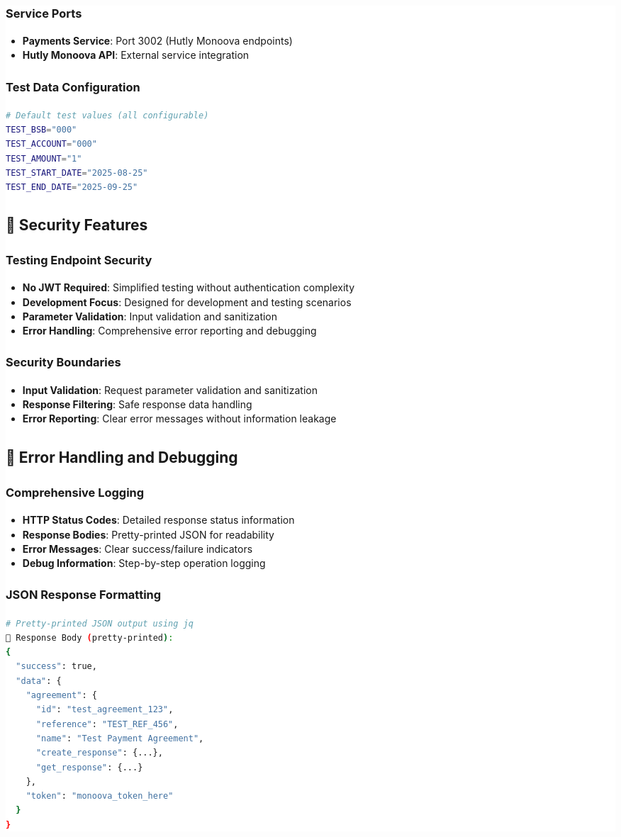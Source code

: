 ### **Service Ports**
- **Payments Service**: Port 3002 (Hutly Monoova endpoints)
- **Hutly Monoova API**: External service integration

### **Test Data Configuration**
```bash
# Default test values (all configurable)
TEST_BSB="000"
TEST_ACCOUNT="000"
TEST_AMOUNT="1"
TEST_START_DATE="2025-08-25"
TEST_END_DATE="2025-09-25"
```

## 🔐 **Security Features**

### **Testing Endpoint Security**
- **No JWT Required**: Simplified testing without authentication complexity
- **Development Focus**: Designed for development and testing scenarios
- **Parameter Validation**: Input validation and sanitization
- **Error Handling**: Comprehensive error reporting and debugging

### **Security Boundaries**
- **Input Validation**: Request parameter validation and sanitization
- **Response Filtering**: Safe response data handling
- **Error Reporting**: Clear error messages without information leakage

## 🐛 **Error Handling and Debugging**

### **Comprehensive Logging**
- **HTTP Status Codes**: Detailed response status information
- **Response Bodies**: Pretty-printed JSON for readability
- **Error Messages**: Clear success/failure indicators
- **Debug Information**: Step-by-step operation logging

### **JSON Response Formatting**
```bash
# Pretty-printed JSON output using jq
📄 Response Body (pretty-printed):
{
  "success": true,
  "data": {
    "agreement": {
      "id": "test_agreement_123",
      "reference": "TEST_REF_456",
      "name": "Test Payment Agreement",
      "create_response": {...},
      "get_response": {...}
    },
    "token": "monoova_token_here"
  }
}
```
